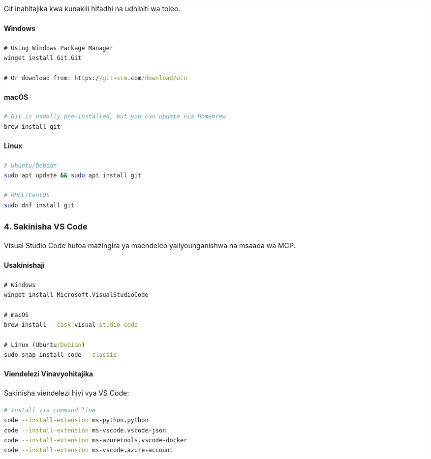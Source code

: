 Git inahitajika kwa kunakili hifadhi na udhibiti wa toleo.

#### Windows

```cmd
# Using Windows Package Manager
winget install Git.Git

# Or download from: https://git-scm.com/download/win
```

#### macOS

```bash
# Git is usually pre-installed, but you can update via Homebrew
brew install git
```

#### Linux

```bash
# Ubuntu/Debian
sudo apt update && sudo apt install git

# RHEL/CentOS
sudo dnf install git
```

### 4. Sakinisha VS Code

Visual Studio Code hutoa mazingira ya maendeleo yaliyounganishwa na msaada wa MCP.

#### Usakinishaji

```cmd
# Windows
winget install Microsoft.VisualStudioCode

# macOS
brew install --cask visual-studio-code

# Linux (Ubuntu/Debian)
sudo snap install code --classic
```

#### Viendelezi Vinavyohitajika

Sakinisha viendelezi hivi vya VS Code:

```bash
# Install via command line
code --install-extension ms-python.python
code --install-extension ms-vscode.vscode-json
code --install-extension ms-azuretools.vscode-docker
code --install-extension ms-vscode.azure-account
```
